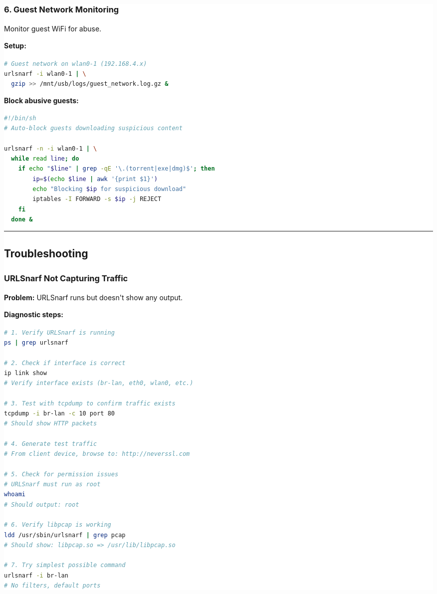 ### 6. Guest Network Monitoring

Monitor guest WiFi for abuse.

**Setup:**
```bash
# Guest network on wlan0-1 (192.168.4.x)
urlsnarf -i wlan0-1 | \
  gzip >> /mnt/usb/logs/guest_network.log.gz &
```

**Block abusive guests:**
```bash
#!/bin/sh
# Auto-block guests downloading suspicious content

urlsnarf -n -i wlan0-1 | \
  while read line; do
    if echo "$line" | grep -qE '\.(torrent|exe|dmg)$'; then
        ip=$(echo $line | awk '{print $1}')
        echo "Blocking $ip for suspicious download"
        iptables -I FORWARD -s $ip -j REJECT
    fi
  done &
```

---

## Troubleshooting

### URLSnarf Not Capturing Traffic

**Problem:** URLSnarf runs but doesn't show any output.

**Diagnostic steps:**

```bash
# 1. Verify URLSnarf is running
ps | grep urlsnarf

# 2. Check if interface is correct
ip link show
# Verify interface exists (br-lan, eth0, wlan0, etc.)

# 3. Test with tcpdump to confirm traffic exists
tcpdump -i br-lan -c 10 port 80
# Should show HTTP packets

# 4. Generate test traffic
# From client device, browse to: http://neverssl.com

# 5. Check for permission issues
# URLSnarf must run as root
whoami
# Should output: root

# 6. Verify libpcap is working
ldd /usr/sbin/urlsnarf | grep pcap
# Should show: libpcap.so => /usr/lib/libpcap.so

# 7. Try simplest possible command
urlsnarf -i br-lan
# No filters, default ports
```
